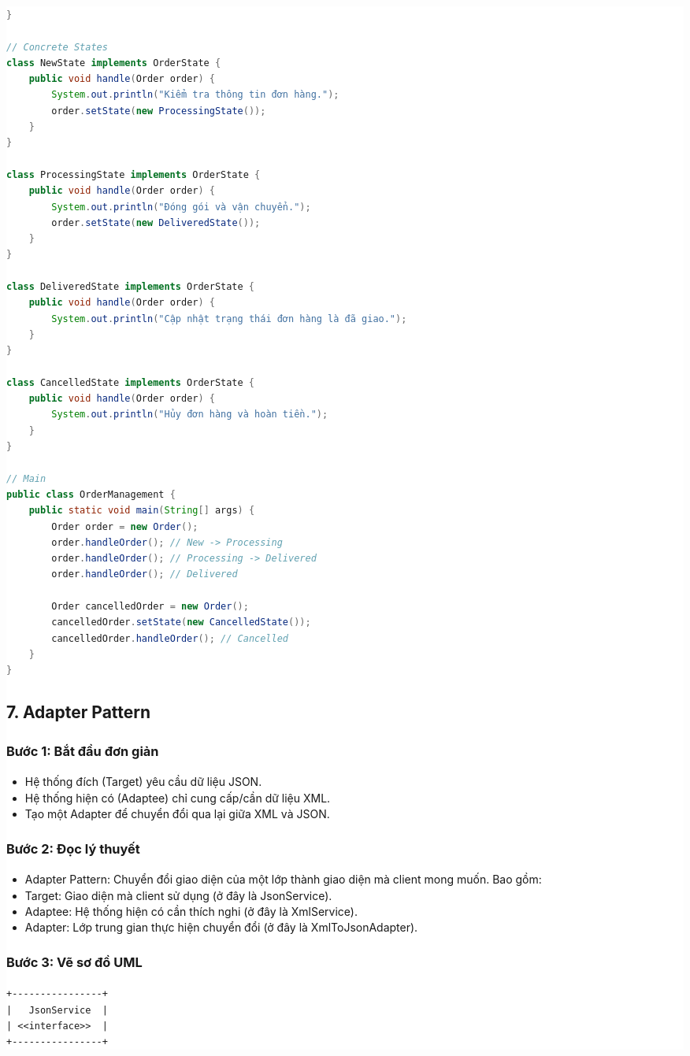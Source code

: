 ```java
}

// Concrete States
class NewState implements OrderState {
    public void handle(Order order) {
        System.out.println("Kiểm tra thông tin đơn hàng.");
        order.setState(new ProcessingState());
    }
}

class ProcessingState implements OrderState {
    public void handle(Order order) {
        System.out.println("Đóng gói và vận chuyển.");
        order.setState(new DeliveredState());
    }
}

class DeliveredState implements OrderState {
    public void handle(Order order) {
        System.out.println("Cập nhật trạng thái đơn hàng là đã giao.");
    }
}

class CancelledState implements OrderState {
    public void handle(Order order) {
        System.out.println("Hủy đơn hàng và hoàn tiền.");
    }
}

// Main
public class OrderManagement {
    public static void main(String[] args) {
        Order order = new Order();
        order.handleOrder(); // New -> Processing
        order.handleOrder(); // Processing -> Delivered
        order.handleOrder(); // Delivered

        Order cancelledOrder = new Order();
        cancelledOrder.setState(new CancelledState());
        cancelledOrder.handleOrder(); // Cancelled
    }
}
```

## 7. Adapter Pattern
### Bước 1: Bắt đầu đơn giản
- Hệ thống đích (Target) yêu cầu dữ liệu JSON.
- Hệ thống hiện có (Adaptee) chỉ cung cấp/cần dữ liệu XML.
- Tạo một Adapter để chuyển đổi qua lại giữa XML và JSON.
### Bước 2: Đọc lý thuyết
- Adapter Pattern: Chuyển đổi giao diện của một lớp thành giao diện mà client mong muốn. Bao gồm:
- Target: Giao diện mà client sử dụng (ở đây là JsonService).
- Adaptee: Hệ thống hiện có cần thích nghi (ở đây là XmlService).
- Adapter: Lớp trung gian thực hiện chuyển đổi (ở đây là XmlToJsonAdapter).
### Bước 3: Vẽ sơ đồ UML
```
+----------------+
|   JsonService  |
| <<interface>>  |
+----------------+
```
